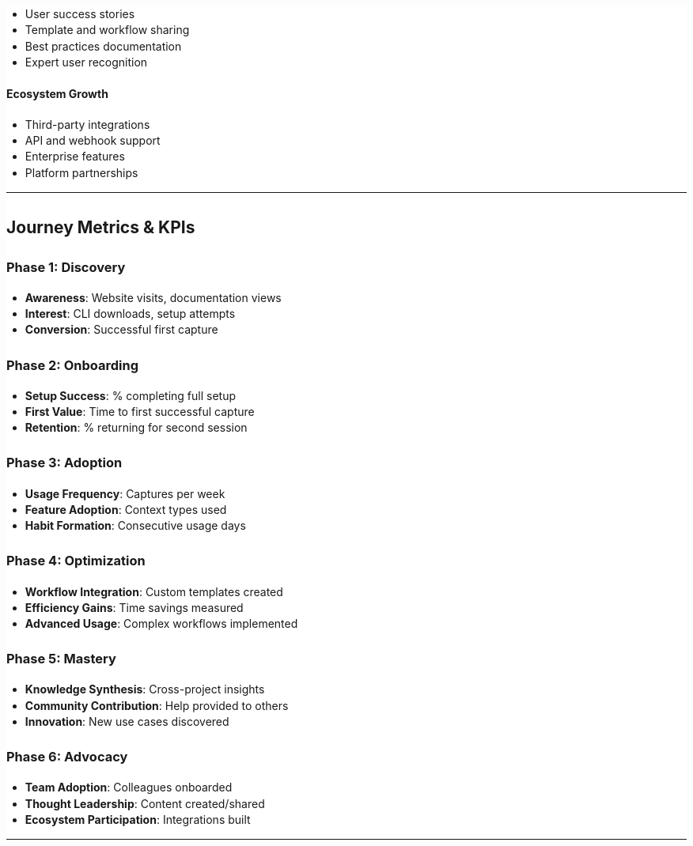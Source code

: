 - User success stories
- Template and workflow sharing
- Best practices documentation
- Expert user recognition

#### **Ecosystem Growth**

- Third-party integrations
- API and webhook support
- Enterprise features
- Platform partnerships

---

## Journey Metrics & KPIs

### Phase 1: Discovery

- **Awareness**: Website visits, documentation views
- **Interest**: CLI downloads, setup attempts
- **Conversion**: Successful first capture

### Phase 2: Onboarding

- **Setup Success**: % completing full setup
- **First Value**: Time to first successful capture
- **Retention**: % returning for second session

### Phase 3: Adoption

- **Usage Frequency**: Captures per week
- **Feature Adoption**: Context types used
- **Habit Formation**: Consecutive usage days

### Phase 4: Optimization

- **Workflow Integration**: Custom templates created
- **Efficiency Gains**: Time savings measured
- **Advanced Usage**: Complex workflows implemented

### Phase 5: Mastery

- **Knowledge Synthesis**: Cross-project insights
- **Community Contribution**: Help provided to others
- **Innovation**: New use cases discovered

### Phase 6: Advocacy

- **Team Adoption**: Colleagues onboarded
- **Thought Leadership**: Content created/shared
- **Ecosystem Participation**: Integrations built

---
